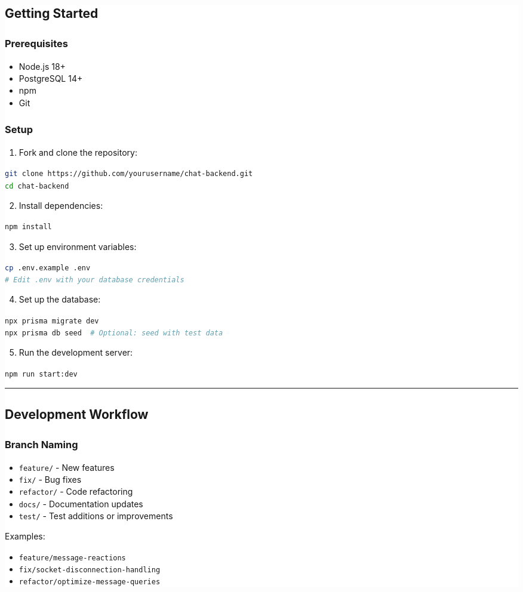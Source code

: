 
## Getting Started

### Prerequisites

- Node.js 18+
- PostgreSQL 14+
- npm
- Git

### Setup

1. Fork and clone the repository:
```bash
git clone https://github.com/yourusername/chat-backend.git
cd chat-backend
```

2. Install dependencies:
```bash
npm install
```

3. Set up environment variables:
```bash
cp .env.example .env
# Edit .env with your database credentials
```

4. Set up the database:
```bash
npx prisma migrate dev
npx prisma db seed  # Optional: seed with test data
```

5. Run the development server:
```bash
npm run start:dev
```

---

## Development Workflow

### Branch Naming

- `feature/` - New features
- `fix/` - Bug fixes
- `refactor/` - Code refactoring
- `docs/` - Documentation updates
- `test/` - Test additions or improvements

Examples:
- `feature/message-reactions`
- `fix/socket-disconnection-handling`
- `refactor/optimize-message-queries`
